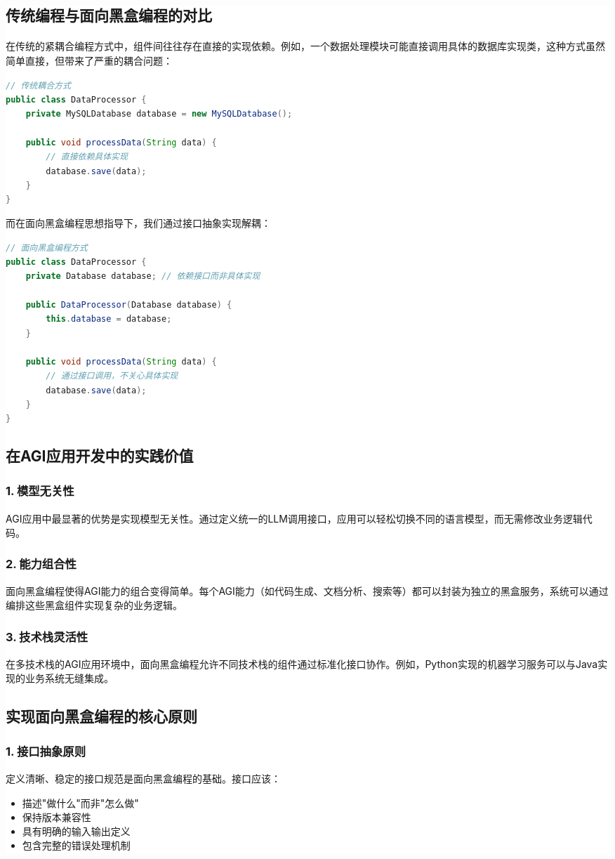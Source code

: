 ## 传统编程与面向黑盒编程的对比

在传统的紧耦合编程方式中，组件间往往存在直接的实现依赖。例如，一个数据处理模块可能直接调用具体的数据库实现类，这种方式虽然简单直接，但带来了严重的耦合问题：

```java
// 传统耦合方式
public class DataProcessor {
    private MySQLDatabase database = new MySQLDatabase();
    
    public void processData(String data) {
        // 直接依赖具体实现
        database.save(data);
    }
}
```

而在面向黑盒编程思想指导下，我们通过接口抽象实现解耦：

```java
// 面向黑盒编程方式
public class DataProcessor {
    private Database database; // 依赖接口而非具体实现
    
    public DataProcessor(Database database) {
        this.database = database;
    }
    
    public void processData(String data) {
        // 通过接口调用，不关心具体实现
        database.save(data);
    }
}
```

## 在AGI应用开发中的实践价值

### 1. 模型无关性
AGI应用中最显著的优势是实现模型无关性。通过定义统一的LLM调用接口，应用可以轻松切换不同的语言模型，而无需修改业务逻辑代码。

### 2. 能力组合性
面向黑盒编程使得AGI能力的组合变得简单。每个AGI能力（如代码生成、文档分析、搜索等）都可以封装为独立的黑盒服务，系统可以通过编排这些黑盒组件实现复杂的业务逻辑。

### 3. 技术栈灵活性
在多技术栈的AGI应用环境中，面向黑盒编程允许不同技术栈的组件通过标准化接口协作。例如，Python实现的机器学习服务可以与Java实现的业务系统无缝集成。

## 实现面向黑盒编程的核心原则

### 1. 接口抽象原则
定义清晰、稳定的接口规范是面向黑盒编程的基础。接口应该：
- 描述"做什么"而非"怎么做"
- 保持版本兼容性
- 具有明确的输入输出定义
- 包含完整的错误处理机制
